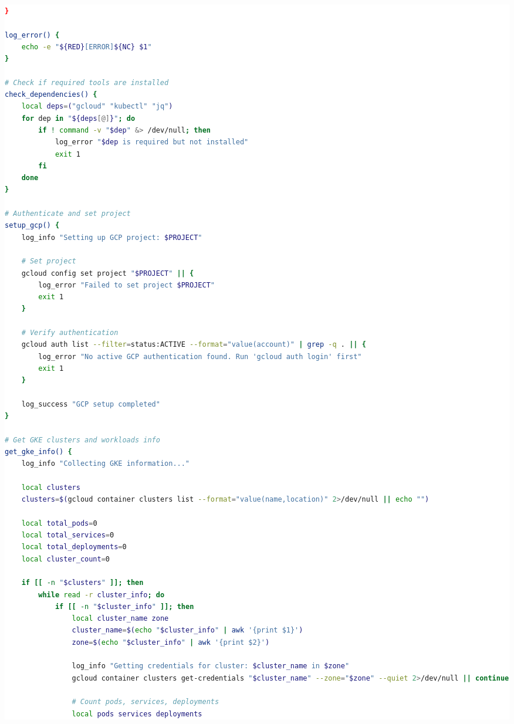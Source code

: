 ```bash
}

log_error() {
    echo -e "${RED}[ERROR]${NC} $1"
}

# Check if required tools are installed
check_dependencies() {
    local deps=("gcloud" "kubectl" "jq")
    for dep in "${deps[@]}"; do
        if ! command -v "$dep" &> /dev/null; then
            log_error "$dep is required but not installed"
            exit 1
        fi
    done
}

# Authenticate and set project
setup_gcp() {
    log_info "Setting up GCP project: $PROJECT"
    
    # Set project
    gcloud config set project "$PROJECT" || {
        log_error "Failed to set project $PROJECT"
        exit 1
    }
    
    # Verify authentication
    gcloud auth list --filter=status:ACTIVE --format="value(account)" | grep -q . || {
        log_error "No active GCP authentication found. Run 'gcloud auth login' first"
        exit 1
    }
    
    log_success "GCP setup completed"
}

# Get GKE clusters and workloads info
get_gke_info() {
    log_info "Collecting GKE information..."
    
    local clusters
    clusters=$(gcloud container clusters list --format="value(name,location)" 2>/dev/null || echo "")
    
    local total_pods=0
    local total_services=0
    local total_deployments=0
    local cluster_count=0
    
    if [[ -n "$clusters" ]]; then
        while read -r cluster_info; do
            if [[ -n "$cluster_info" ]]; then
                local cluster_name zone
                cluster_name=$(echo "$cluster_info" | awk '{print $1}')
                zone=$(echo "$cluster_info" | awk '{print $2}')
                
                log_info "Getting credentials for cluster: $cluster_name in $zone"
                gcloud container clusters get-credentials "$cluster_name" --zone="$zone" --quiet 2>/dev/null || continue
                
                # Count pods, services, deployments
                local pods services deployments
```